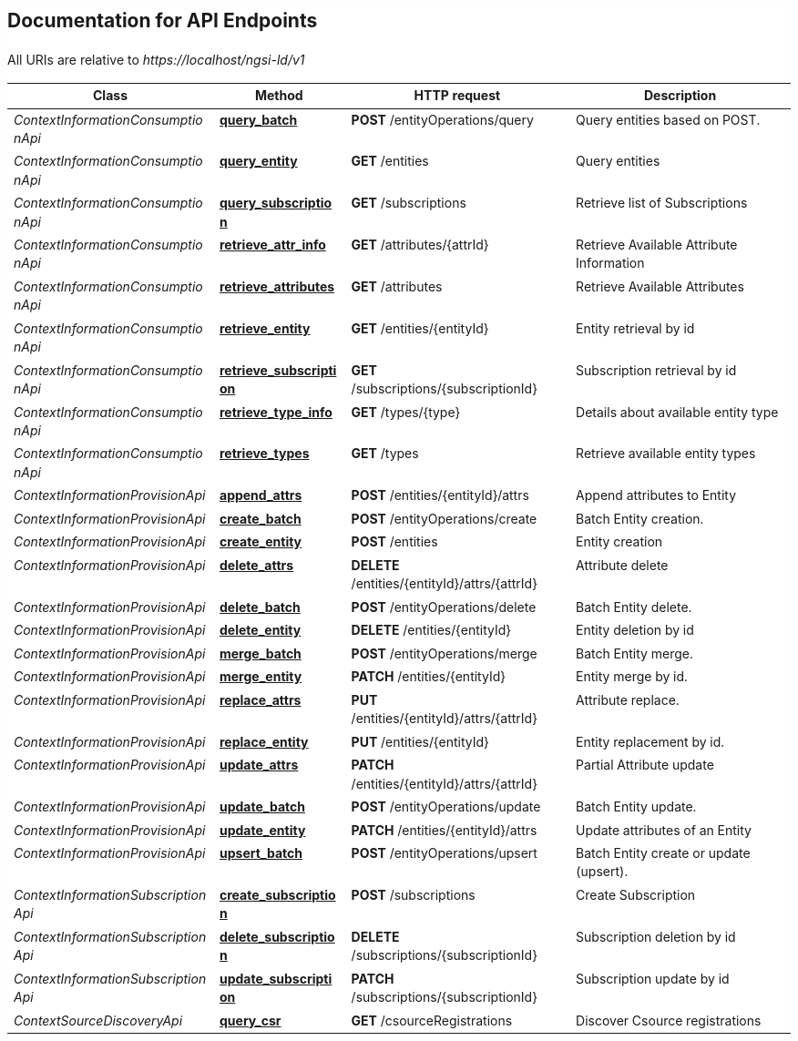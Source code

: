 ## Documentation for API Endpoints

All URIs are relative to *https://localhost/ngsi-ld/v1*

Class | Method | HTTP request | Description
------------ | ------------- | ------------- | -------------
*ContextInformationConsumptionApi* | [**query_batch**](docs/ContextInformationConsumptionApi.md#query_batch) | **POST** /entityOperations/query | Query entities based on POST.
*ContextInformationConsumptionApi* | [**query_entity**](docs/ContextInformationConsumptionApi.md#query_entity) | **GET** /entities | Query entities 
*ContextInformationConsumptionApi* | [**query_subscription**](docs/ContextInformationConsumptionApi.md#query_subscription) | **GET** /subscriptions | Retrieve list of Subscriptions
*ContextInformationConsumptionApi* | [**retrieve_attr_info**](docs/ContextInformationConsumptionApi.md#retrieve_attr_info) | **GET** /attributes/{attrId} | Retrieve Available Attribute Information
*ContextInformationConsumptionApi* | [**retrieve_attributes**](docs/ContextInformationConsumptionApi.md#retrieve_attributes) | **GET** /attributes | Retrieve Available Attributes
*ContextInformationConsumptionApi* | [**retrieve_entity**](docs/ContextInformationConsumptionApi.md#retrieve_entity) | **GET** /entities/{entityId} | Entity retrieval by id 
*ContextInformationConsumptionApi* | [**retrieve_subscription**](docs/ContextInformationConsumptionApi.md#retrieve_subscription) | **GET** /subscriptions/{subscriptionId} | Subscription retrieval by id
*ContextInformationConsumptionApi* | [**retrieve_type_info**](docs/ContextInformationConsumptionApi.md#retrieve_type_info) | **GET** /types/{type} | Details about available entity type
*ContextInformationConsumptionApi* | [**retrieve_types**](docs/ContextInformationConsumptionApi.md#retrieve_types) | **GET** /types | Retrieve available entity types
*ContextInformationProvisionApi* | [**append_attrs**](docs/ContextInformationProvisionApi.md#append_attrs) | **POST** /entities/{entityId}/attrs | Append attributes to Entity 
*ContextInformationProvisionApi* | [**create_batch**](docs/ContextInformationProvisionApi.md#create_batch) | **POST** /entityOperations/create | Batch Entity creation. 
*ContextInformationProvisionApi* | [**create_entity**](docs/ContextInformationProvisionApi.md#create_entity) | **POST** /entities | Entity creation 
*ContextInformationProvisionApi* | [**delete_attrs**](docs/ContextInformationProvisionApi.md#delete_attrs) | **DELETE** /entities/{entityId}/attrs/{attrId} | Attribute delete 
*ContextInformationProvisionApi* | [**delete_batch**](docs/ContextInformationProvisionApi.md#delete_batch) | **POST** /entityOperations/delete | Batch Entity delete. 
*ContextInformationProvisionApi* | [**delete_entity**](docs/ContextInformationProvisionApi.md#delete_entity) | **DELETE** /entities/{entityId} | Entity deletion by id 
*ContextInformationProvisionApi* | [**merge_batch**](docs/ContextInformationProvisionApi.md#merge_batch) | **POST** /entityOperations/merge | Batch Entity merge. 
*ContextInformationProvisionApi* | [**merge_entity**](docs/ContextInformationProvisionApi.md#merge_entity) | **PATCH** /entities/{entityId} | Entity merge by id. 
*ContextInformationProvisionApi* | [**replace_attrs**](docs/ContextInformationProvisionApi.md#replace_attrs) | **PUT** /entities/{entityId}/attrs/{attrId} | Attribute replace. 
*ContextInformationProvisionApi* | [**replace_entity**](docs/ContextInformationProvisionApi.md#replace_entity) | **PUT** /entities/{entityId} | Entity replacement by id. 
*ContextInformationProvisionApi* | [**update_attrs**](docs/ContextInformationProvisionApi.md#update_attrs) | **PATCH** /entities/{entityId}/attrs/{attrId} | Partial Attribute update 
*ContextInformationProvisionApi* | [**update_batch**](docs/ContextInformationProvisionApi.md#update_batch) | **POST** /entityOperations/update | Batch Entity update. 
*ContextInformationProvisionApi* | [**update_entity**](docs/ContextInformationProvisionApi.md#update_entity) | **PATCH** /entities/{entityId}/attrs | Update attributes of an Entity 
*ContextInformationProvisionApi* | [**upsert_batch**](docs/ContextInformationProvisionApi.md#upsert_batch) | **POST** /entityOperations/upsert | Batch Entity create or update (upsert). 
*ContextInformationSubscriptionApi* | [**create_subscription**](docs/ContextInformationSubscriptionApi.md#create_subscription) | **POST** /subscriptions | Create Subscription
*ContextInformationSubscriptionApi* | [**delete_subscription**](docs/ContextInformationSubscriptionApi.md#delete_subscription) | **DELETE** /subscriptions/{subscriptionId} | Subscription deletion by id
*ContextInformationSubscriptionApi* | [**update_subscription**](docs/ContextInformationSubscriptionApi.md#update_subscription) | **PATCH** /subscriptions/{subscriptionId} | Subscription update by id
*ContextSourceDiscoveryApi* | [**query_csr**](docs/ContextSourceDiscoveryApi.md#query_csr) | **GET** /csourceRegistrations | Discover Csource registrations 
